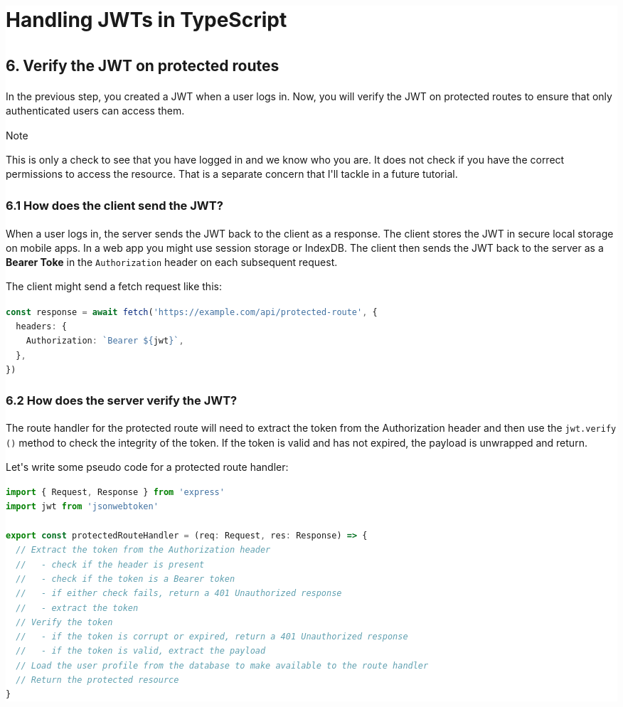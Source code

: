 # Handling JWTs in TypeScript

## 6. Verify the JWT on protected routes

In the previous step, you created a JWT when a user logs in. Now, you will verify the JWT on protected routes to ensure that only authenticated users can access them.

> [!NOTE]
> This is only a check to see that you have logged in and we know who you are. It does not check if you have the correct permissions to access the resource. That is a separate concern that I'll tackle in a future tutorial.

### 6.1 How does the client send the JWT?

When a user logs in, the server sends the JWT back to the client as a response. The client stores the JWT in secure local storage on mobile apps. In a web app you might use session storage or IndexDB. The client then sends the JWT back to the server as a **Bearer Toke** in the `Authorization` header on each subsequent request.

The client might send a fetch request like this:

```typescript
const response = await fetch('https://example.com/api/protected-route', {
  headers: {
    Authorization: `Bearer ${jwt}`,
  },
})
```

### 6.2 How does the server verify the JWT?

The route handler for the protected route will need to extract the token from the Authorization header and then use the `jwt.verify()` method to check the integrity of the token. If the token is valid and has not expired, the payload is unwrapped and return.

Let's write some pseudo code for a protected route handler:

```typescript
import { Request, Response } from 'express'
import jwt from 'jsonwebtoken'

export const protectedRouteHandler = (req: Request, res: Response) => {
  // Extract the token from the Authorization header
  //   - check if the header is present
  //   - check if the token is a Bearer token
  //   - if either check fails, return a 401 Unauthorized response
  //   - extract the token
  // Verify the token
  //   - if the token is corrupt or expired, return a 401 Unauthorized response
  //   - if the token is valid, extract the payload
  // Load the user profile from the database to make available to the route handler
  // Return the protected resource
}
```
